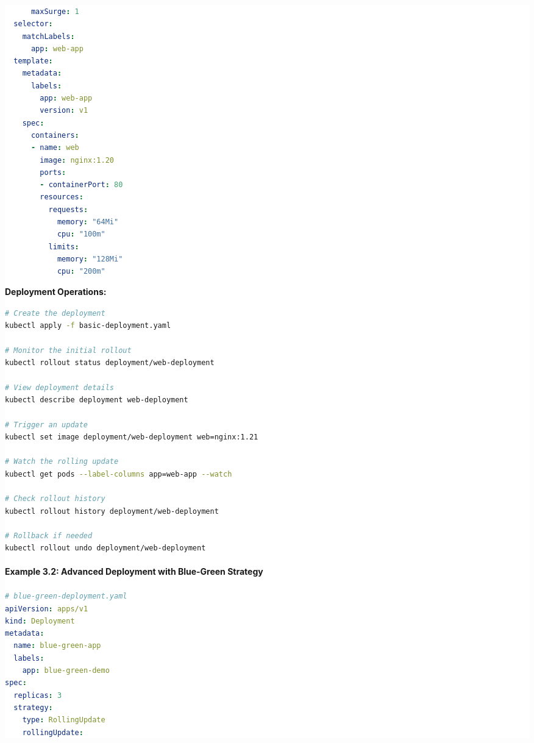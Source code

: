```yaml
      maxSurge: 1
  selector:
    matchLabels:
      app: web-app
  template:
    metadata:
      labels:
        app: web-app
        version: v1
    spec:
      containers:
      - name: web
        image: nginx:1.20
        ports:
        - containerPort: 80
        resources:
          requests:
            memory: "64Mi"
            cpu: "100m"
          limits:
            memory: "128Mi"
            cpu: "200m"
```

**Deployment Operations:**
```bash
# Create the deployment
kubectl apply -f basic-deployment.yaml

# Monitor the initial rollout
kubectl rollout status deployment/web-deployment

# View deployment details
kubectl describe deployment web-deployment

# Trigger an update
kubectl set image deployment/web-deployment web=nginx:1.21

# Watch the rolling update
kubectl get pods --label-columns app=web-app --watch

# Check rollout history
kubectl rollout history deployment/web-deployment

# Rollback if needed
kubectl rollout undo deployment/web-deployment
```

#### Example 3.2: Advanced Deployment with Blue-Green Strategy

```yaml
# blue-green-deployment.yaml
apiVersion: apps/v1
kind: Deployment
metadata:
  name: blue-green-app
  labels:
    app: blue-green-demo
spec:
  replicas: 3
  strategy:
    type: RollingUpdate
    rollingUpdate:
```